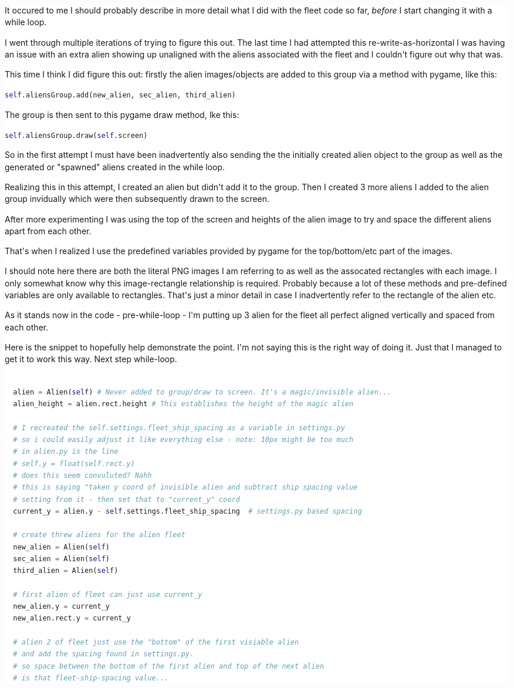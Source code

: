 It occured to me I should probably describe in more detail what I did with the fleet code so far, _before_ I start changing it with a while loop.

I went through multiple iterations of trying to figure this out. The last time I had attempted this re-write-as-horizontal I was having an issue with an extra alien showing up unaligned with the aliens associated with the fleet and I couldn't figure out why that was.

This time I think I did figure this out: firstly the alien images/objects are added to this group via a method with pygame, like this:

```Python
self.aliensGroup.add(new_alien, sec_alien, third_alien)
```

 The group is then sent to this pygame draw method, lke this:

```Python
self.aliensGroup.draw(self.screen)
```

So in the first attempt I must have been inadvertently also sending the the initially created alien object to the group as well as the generated or "spawned" aliens created in the while loop.

Realizing this in this attempt, I created an alien but didn't add it to the group. Then I created 3 more aliens I added to the alien group invidually which were then subsequently drawn to the screen.

After more experimenting I was using the top of the screen and heights of the alien image to try and space the different aliens apart from each other.

That's when I realized I use the predefined variables provided by pygame for the top/bottom/etc part of the images. 

I should note here there are both the literal PNG images I am referring to as well as the assocated rectangles with each image. I only somewhat know why this image-rectangle relationship is required. Probably because a lot of these methods and pre-defined variables are only available to rectangles. That's just a minor detail in case I inadvertently refer to the rectangle of the alien etc.

As it stands now in the code - pre-while-loop - I'm putting up 3 alien for the fleet all perfect aligned vertically and spaced from each other.

Here is the snippet to hopefully help demonstrate the point. I'm not saying this is the right way of doing it. Just that I managed to get it to work this way. Next step while-loop.


```Python

  alien = Alien(self) # Never added to group/draw to screen. It's a magic/invisible alien...
  alien_height = alien.rect.height # This establishes the height of the magic alien
  
  # I recreated the self.settings.fleet_ship_spacing as a variable in settings.py
  # so i could easily adjust it like everything else - note: 10px might be too much
  # in alien.py is the line
  # self.y = float(self.rect.y)
  # does this seem convuluted? Nahh
  # this is saying "taken y coord of invisible alien and subtract ship spacing value
  # setting from it - then set that to "current_y" coord
  current_y = alien.y - self.settings.fleet_ship_spacing  # settings.py based spacing
  
  # create threw aliens for the alien fleet
  new_alien = Alien(self)
  sec_alien = Alien(self)
  third_alien = Alien(self)
  
  # first alien of fleet can just use current_y
  new_alien.y = current_y 
  new_alien.rect.y = current_y 
  
  # alien 2 of fleet just use the "bottom" of the first visiable alien
  # and add the spacing found in settings.py. 
  # so space between the bottom of the first alien and top of the next alien
  # is that fleet-ship-spacing value...
```